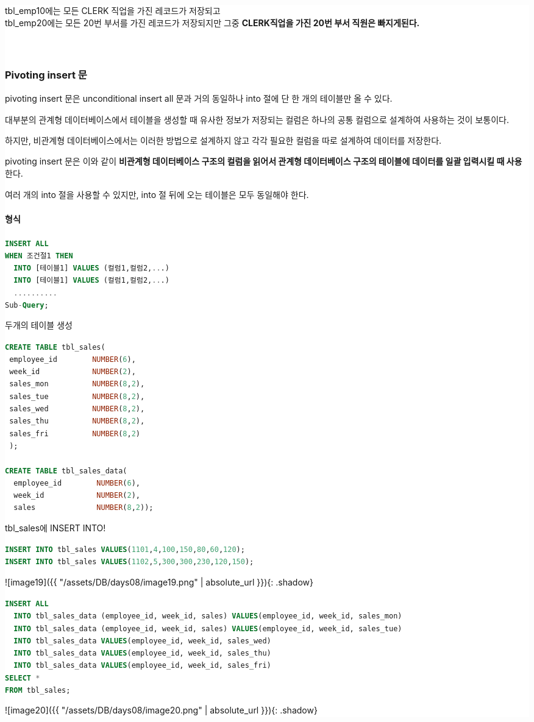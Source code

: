tbl_emp10에는 모든 CLERK 직업을 가진 레코드가 저장되고  
tbl_emp20에는 모든 20번 부서를 가진 레코드가 저장되지만 그중 **CLERK직업을 가진 20번 부서 직원은 빠지게된다.**  
<br><br>


### Pivoting insert 문

pivoting insert 문은 unconditional insert all 문과 거의 동일하나 into 절에 단 한 개의 테이블만 올 수 있다.  

대부분의 관계형 데이터베이스에서 테이블을 생성할 때 유사한 정보가 저장되는 컬럼은 하나의 공통 컬럼으로 설계하여 사용하는 것이 보통이다.  

하지만, 비관계형 데이터베이스에서는 이러한 방법으로 설계하지 않고 각각 필요한 컬럼을 따로 설계하여 데이터를 저장한다.  

pivoting insert 문은 이와 같이 **비관계형 데이터베이스 구조의 컬럼을 읽어서 관계형 데이터베이스 구조의 테이블에 데이터를 일괄 입력시킬 때 사용**한다.  

여러 개의 into 절을 사용할 수 있지만, into 절 뒤에 오는 테이블은 모두 동일해야 한다. 

#### 형식
```sql
INSERT ALL
WHEN 조건절1 THEN
  INTO [테이블1] VALUES (컬럼1,컬럼2,...)
  INTO [테이블1] VALUES (컬럼1,컬럼2,...)
  ..........
Sub-Query;
```

두개의 테이블 생성
```sql
CREATE TABLE tbl_sales(
 employee_id        NUMBER(6),
 week_id            NUMBER(2),
 sales_mon          NUMBER(8,2),
 sales_tue          NUMBER(8,2),
 sales_wed          NUMBER(8,2),
 sales_thu          NUMBER(8,2),
 sales_fri          NUMBER(8,2)
 );

CREATE TABLE tbl_sales_data(
  employee_id        NUMBER(6),
  week_id            NUMBER(2),
  sales              NUMBER(8,2));
```

tbl_sales에 INSERT INTO!
```sql
INSERT INTO tbl_sales VALUES(1101,4,100,150,80,60,120);
INSERT INTO tbl_sales VALUES(1102,5,300,300,230,120,150);
```
![image19]({{ "/assets/DB/days08/image19.png" | absolute_url }}){: .shadow}  


```sql
INSERT ALL
  INTO tbl_sales_data (employee_id, week_id, sales) VALUES(employee_id, week_id, sales_mon)
  INTO tbl_sales_data (employee_id, week_id, sales) VALUES(employee_id, week_id, sales_tue)
  INTO tbl_sales_data VALUES(employee_id, week_id, sales_wed)
  INTO tbl_sales_data VALUES(employee_id, week_id, sales_thu)
  INTO tbl_sales_data VALUES(employee_id, week_id, sales_fri)
SELECT *
FROM tbl_sales; 
```
![image20]({{ "/assets/DB/days08/image20.png" | absolute_url }}){: .shadow}  

